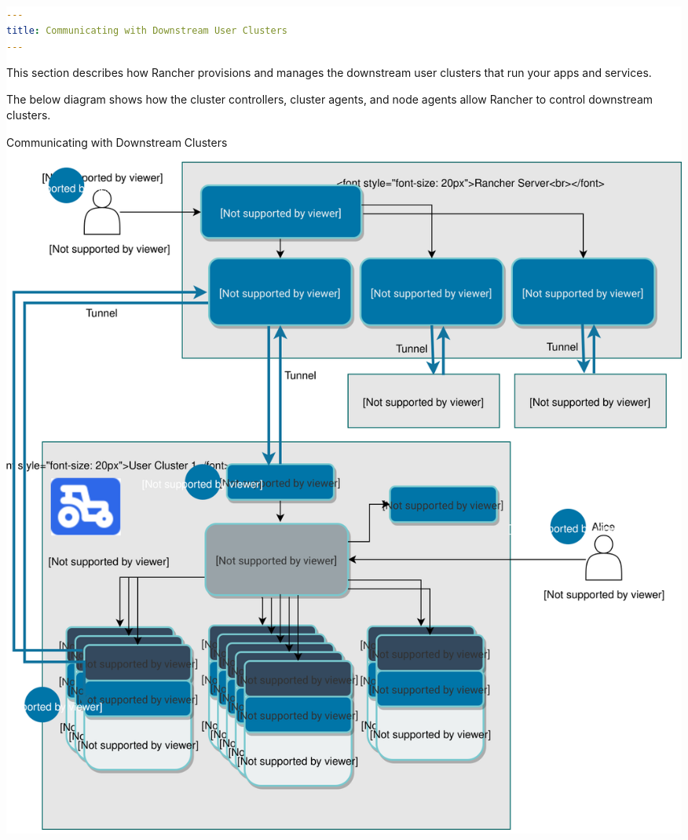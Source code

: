 ```yaml
---
title: Communicating with Downstream User Clusters
---
```


<head>
  <link rel="canonical" href="https://ranchermanager.docs.rancher.com/reference-guides/rancher-manager-architecture/communicating-with-downstream-user-clusters"/>
</head>

This section describes how Rancher provisions and manages the downstream user clusters that run your apps and services.

The below diagram shows how the cluster controllers, cluster agents, and node agents allow Rancher to control downstream clusters.

<figcaption>Communicating with Downstream Clusters</figcaption>

![Rancher Components](/img/rancher-architecture-cluster-controller.svg)
